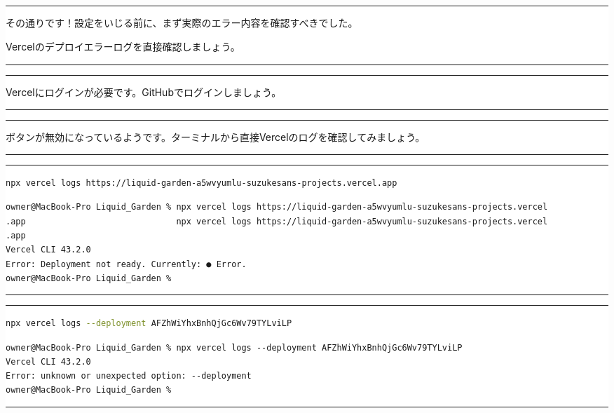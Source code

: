 

---

その通りです！設定をいじる前に、まず実際のエラー内容を確認すべきでした。

Vercelのデプロイエラーログを直接確認しましょう。

---



---

Vercelにログインが必要です。GitHubでログインしましょう。

---



---

ボタンが無効になっているようです。ターミナルから直接Vercelのログを確認してみましょう。

---



---

```bash
npx vercel logs https://liquid-garden-a5wvyumlu-suzukesans-projects.vercel.app
```

```
owner@MacBook-Pro Liquid_Garden % npx vercel logs https://liquid-garden-a5wvyumlu-suzukesans-projects.vercel
.app                              npx vercel logs https://liquid-garden-a5wvyumlu-suzukesans-projects.vercel
.app
Vercel CLI 43.2.0
Error: Deployment not ready. Currently: ● Error.
owner@MacBook-Pro Liquid_Garden %
```

---



---

```bash
npx vercel logs --deployment AFZhWiYhxBnhQjGc6Wv79TYLviLP
```

```
owner@MacBook-Pro Liquid_Garden % npx vercel logs --deployment AFZhWiYhxBnhQjGc6Wv79TYLviLP
Vercel CLI 43.2.0
Error: unknown or unexpected option: --deployment
owner@MacBook-Pro Liquid_Garden %
```

---
